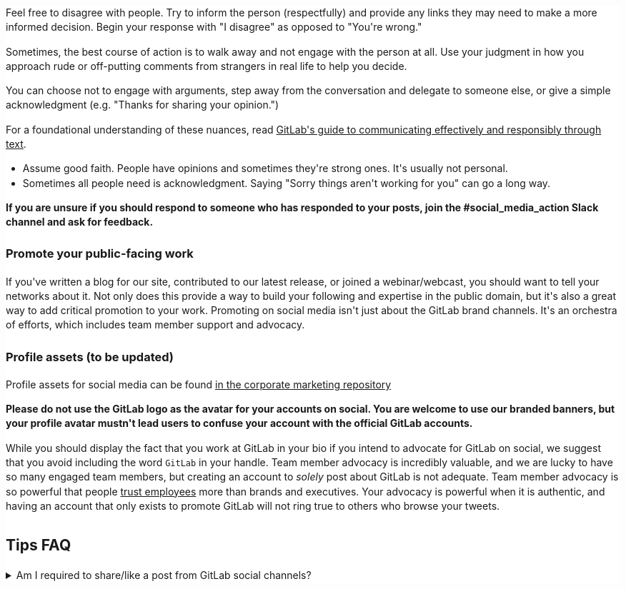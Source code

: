 Feel free to disagree with people. Try to inform the person (respectfully) and provide any links they may need to make a more informed decision. Begin your response with "I disagree" as opposed to "You're wrong."

Sometimes, the best course of action is to walk away and not engage with the person at all. Use your judgment in how you approach rude or off-putting comments from strangers in real life to help you decide.

You can choose not to engage with arguments, step away from the conversation and delegate to someone else, or give a simple acknowledgment (e.g. "Thanks for sharing your opinion.")

For a foundational understanding of these nuances, read [GitLab's guide to communicating effectively and responsibly through text](/handbook/company/culture/all-remote/effective-communication/).

- Assume good faith. People have opinions and sometimes they're strong ones. It's usually not personal.
- Sometimes all people need is acknowledgment. Saying "Sorry things aren't working for you" can go a long way.

**If you are unsure if you should respond to someone who has responded to your posts, join the #social_media_action Slack channel and ask for feedback.**

### Promote your public-facing work

If you've written a blog for our site, contributed to our latest release, or joined a webinar/webcast, you should want to tell your networks about it. Not only does this provide a way to build your following and expertise in the public domain, but it's also a great way to add critical promotion to your work. Promoting on social media isn't just about the GitLab brand channels. It's an orchestra of efforts, which includes team member support and advocacy.

### Profile assets (to be updated)

Profile assets for social media can be found [in the corporate marketing repository](https://gitlab.com/gitlab-com/marketing/corporate_marketing/corporate-marketing/-/tree/master/design/social-media/profile-assets/png/assets/_general)

**Please do not use the GitLab logo as the avatar for your accounts on social. You are welcome to use our branded banners, but your profile avatar mustn't lead users to confuse your account with the official GitLab accounts.**

While you should display the fact that you work at GitLab in your bio if you intend to advocate for GitLab on social, we suggest that you avoid including the word `GitLab` in your handle. Team member advocacy is incredibly valuable, and we are lucky to have so many engaged team members, but creating an account to *solely* post about GitLab is not adequate. Team member advocacy is so powerful that people [trust employees](https://www.scribd.com/doc/295815519/2016-Edelman-Trust-Barometer-Executive-Summary) more than brands and executives. Your advocacy is powerful when it is authentic, and having an account that only exists to promote GitLab will not ring true to others who browse your tweets.

## Tips FAQ

<details><summary markdown='span'>
    Am I required to share/like a post from GitLab social channels?
  </summary></details>
